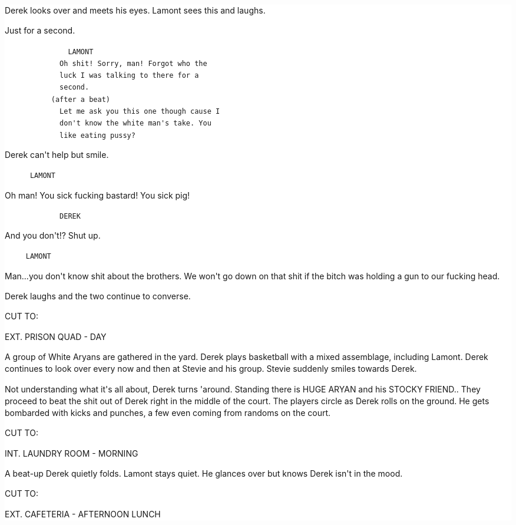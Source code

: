 Derek looks over and meets his eyes.
Lamont sees this and laughs.

Just for a second.

                   LAMONT
                 Oh shit! Sorry, man! Forgot who the
                 luck I was talking to there for a
                 second.
               (after a beat)
                 Let me ask you this one though cause I
                 don't know the white man's take. You
                 like eating pussy?

Derek can't help but smile.

          LAMONT
Oh man! You sick fucking bastard!
You sick pig!

                 DEREK
And you don't!?  Shut up.

         LAMONT
Man...you don't know shit about the
brothers. We won't go down on that
shit if the bitch was holding a gun to
our fucking head.

Derek laughs and the two continue to converse.

CUT TO:

EXT. PRISON QUAD - DAY

A group of White Aryans are gathered in the yard. Derek
plays basketball with a mixed assemblage, including
Lamont. Derek continues to look over every now and then
at Stevie and his group. Stevie suddenly smiles towards
Derek.

Not understanding what it's all about, Derek turns
'around. Standing there is HUGE ARYAN and his STOCKY
 FRIEND.. They proceed to beat the shit out of Derek right
 in the middle of the court. The players circle as Derek
 rolls on the ground. He gets bombarded with kicks and
 punches, a few even coming from randoms on the court.

CUT TO:

INT. LAUNDRY ROOM - MORNING

A beat-up Derek quietly folds. Lamont stays quiet.  He
glances over but knows Derek isn't in the mood.

CUT TO:

EXT. CAFETERIA - AFTERNOON LUNCH
